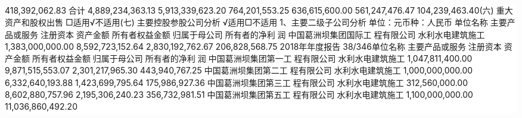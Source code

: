 418,392,062.83
合计
4,889,234,363.13
5,913,339,623.20
764,201,553.25
636,615,600.00
561,247,476.47
104,239,463.40(六)
重大资产和股权出售
□适用√不适用(七)
主要控股参股公司分析
√适用□不适用
1、主要二级子公司分析
单位：元币种：人民币
单位名称
主要产品或服务
注册资本
资产金额
所有者权益金额
归属于母公司
所有者的净利
润
中国葛洲坝集团国际工
程有限公司
水利水电建筑施工
1,383,000,000.00
8,592,723,152.64
2,830,192,762.67
206,828,568.75
2018年年度报告
38/346单位名称
主要产品或服务
注册资本
资产金额
所有者权益金额
归属于母公司
所有者的净利
润
中国葛洲坝集团第一工
程有限公司
水利水电建筑施工
1,047,811,400.00
9,871,515,553.07
2,301,217,965.30
443,940,767.25
中国葛洲坝集团第二工
程有限公司
水利水电建筑施工
1,000,000,000.00
6,332,640,193.88
1,423,699,795.64
175,986,927.36
中国葛洲坝集团第三工
程有限公司
水利水电建筑施工
312,560,000.00
8,602,880,757.96
2,195,306,240.23
356,732,981.51
中国葛洲坝集团第五工
程有限公司
水利水电建筑施工
1,100,000,000.00
11,036,860,492.20